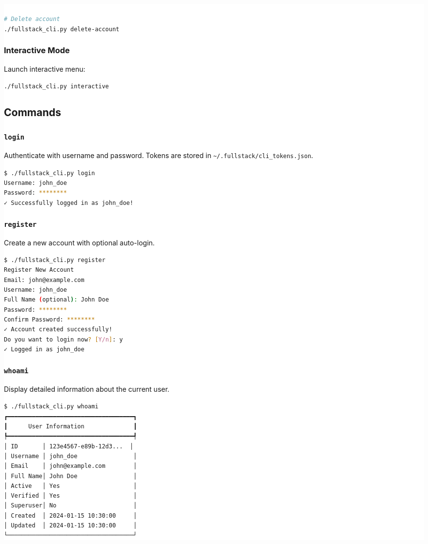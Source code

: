 ```bash

# Delete account
./fullstack_cli.py delete-account
```

### Interactive Mode

Launch interactive menu:

```bash
./fullstack_cli.py interactive
```

## Commands

### `login`
Authenticate with username and password. Tokens are stored in `~/.fullstack/cli_tokens.json`.

```bash
$ ./fullstack_cli.py login
Username: john_doe
Password: ********
✓ Successfully logged in as john_doe!
```

### `register`
Create a new account with optional auto-login.

```bash
$ ./fullstack_cli.py register
Register New Account
Email: john@example.com
Username: john_doe
Full Name (optional): John Doe
Password: ********
Confirm Password: ********
✓ Account created successfully!
Do you want to login now? [Y/n]: y
✓ Logged in as john_doe
```

### `whoami`
Display detailed information about the current user.

```bash
$ ./fullstack_cli.py whoami
┏━━━━━━━━━━━━━━━━━━━━━━━━━━━━━━━━━━━━┓
┃      User Information              ┃
┡━━━━━━━━━━━━━━━━━━━━━━━━━━━━━━━━━━━━┩
│ ID       │ 123e4567-e89b-12d3...  │
│ Username │ john_doe                │
│ Email    │ john@example.com        │
│ Full Name│ John Doe                │
│ Active   │ Yes                     │
│ Verified │ Yes                     │
│ Superuser│ No                      │
│ Created  │ 2024-01-15 10:30:00     │
│ Updated  │ 2024-01-15 10:30:00     │
└────────────────────────────────────┘
```
